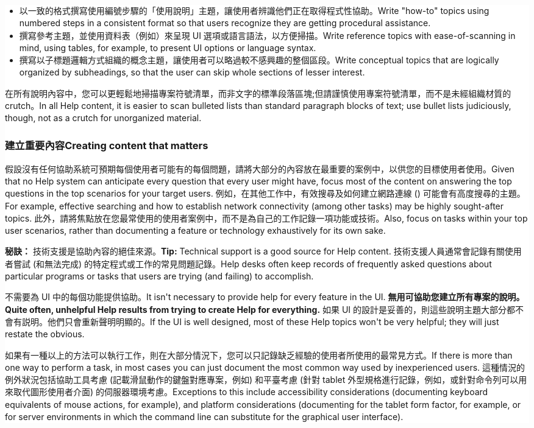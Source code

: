 -   <span data-ttu-id="73fda-190">以一致的格式撰寫使用編號步驟的「使用說明」主題，讓使用者辨識他們正在取得程式性協助。</span><span class="sxs-lookup"><span data-stu-id="73fda-190">Write "how-to" topics using numbered steps in a consistent format so that users recognize they are getting procedural assistance.</span></span>
-   <span data-ttu-id="73fda-191">撰寫參考主題，並使用資料表（例如）來呈現 UI 選項或語言語法，以方便掃描。</span><span class="sxs-lookup"><span data-stu-id="73fda-191">Write reference topics with ease-of-scanning in mind, using tables, for example, to present UI options or language syntax.</span></span>
-   <span data-ttu-id="73fda-192">撰寫以子標題邏輯方式組織的概念主題，讓使用者可以略過較不感興趣的整個區段。</span><span class="sxs-lookup"><span data-stu-id="73fda-192">Write conceptual topics that are logically organized by subheadings, so that the user can skip whole sections of lesser interest.</span></span>

<span data-ttu-id="73fda-193">在所有說明內容中，您可以更輕鬆地掃描專案符號清單，而非文字的標準段落區塊;但請謹慎使用專案符號清單，而不是未經組織材質的 crutch。</span><span class="sxs-lookup"><span data-stu-id="73fda-193">In all Help content, it is easier to scan bulleted lists than standard paragraph blocks of text; use bullet lists judiciously, though, not as a crutch for unorganized material.</span></span>

### <a name="creating-content-that-matters"></a><span data-ttu-id="73fda-194">建立重要內容</span><span class="sxs-lookup"><span data-stu-id="73fda-194">Creating content that matters</span></span>

<span data-ttu-id="73fda-195">假設沒有任何協助系統可預期每個使用者可能有的每個問題，請將大部分的內容放在最重要的案例中，以供您的目標使用者使用。</span><span class="sxs-lookup"><span data-stu-id="73fda-195">Given that no Help system can anticipate every question that every user might have, focus most of the content on answering the top questions in the top scenarios for your target users.</span></span> <span data-ttu-id="73fda-196">例如，在其他工作中，有效搜尋及如何建立網路連線 () 可能會有高度搜尋的主題。</span><span class="sxs-lookup"><span data-stu-id="73fda-196">For example, effective searching and how to establish network connectivity (among other tasks) may be highly sought-after topics.</span></span> <span data-ttu-id="73fda-197">此外，請將焦點放在您最常使用的使用者案例中，而不是為自己的工作記錄一項功能或技術。</span><span class="sxs-lookup"><span data-stu-id="73fda-197">Also, focus on tasks within your top user scenarios, rather than documenting a feature or technology exhaustively for its own sake.</span></span>

<span data-ttu-id="73fda-198">**秘訣：** 技術支援是協助內容的絕佳來源。</span><span class="sxs-lookup"><span data-stu-id="73fda-198">**Tip:** Technical support is a good source for Help content.</span></span> <span data-ttu-id="73fda-199">技術支援人員通常會記錄有關使用者嘗試 (和無法完成) 的特定程式或工作的常見問題記錄。</span><span class="sxs-lookup"><span data-stu-id="73fda-199">Help desks often keep records of frequently asked questions about particular programs or tasks that users are trying (and failing) to accomplish.</span></span>

<span data-ttu-id="73fda-200">不需要為 UI 中的每個功能提供協助。</span><span class="sxs-lookup"><span data-stu-id="73fda-200">It isn't necessary to provide help for every feature in the UI.</span></span> <span data-ttu-id="73fda-201">**無用可協助您建立所有專案的說明。**</span><span class="sxs-lookup"><span data-stu-id="73fda-201">**Quite often, unhelpful Help results from trying to create Help for everything.**</span></span> <span data-ttu-id="73fda-202">如果 UI 的設計是妥善的，則這些說明主題大部分都不會有説明。他們只會重新聲明明顯的。</span><span class="sxs-lookup"><span data-stu-id="73fda-202">If the UI is well designed, most of these Help topics won't be very helpful; they will just restate the obvious.</span></span>

<span data-ttu-id="73fda-203">如果有一種以上的方法可以執行工作，則在大部分情況下，您可以只記錄缺乏經驗的使用者所使用的最常見方式。</span><span class="sxs-lookup"><span data-stu-id="73fda-203">If there is more than one way to perform a task, in most cases you can just document the most common way used by inexperienced users.</span></span> <span data-ttu-id="73fda-204">這種情況的例外狀況包括協助工具考慮 (記載滑鼠動作的鍵盤對應專案，例如) 和平臺考慮 (針對 tablet 外型規格進行記錄，例如，或針對命令列可以用來取代圖形使用者介面) 的伺服器環境考慮。</span><span class="sxs-lookup"><span data-stu-id="73fda-204">Exceptions to this include accessibility considerations (documenting keyboard equivalents of mouse actions, for example), and platform considerations (documenting for the tablet form factor, for example, or for server environments in which the command line can substitute for the graphical user interface).</span></span>
